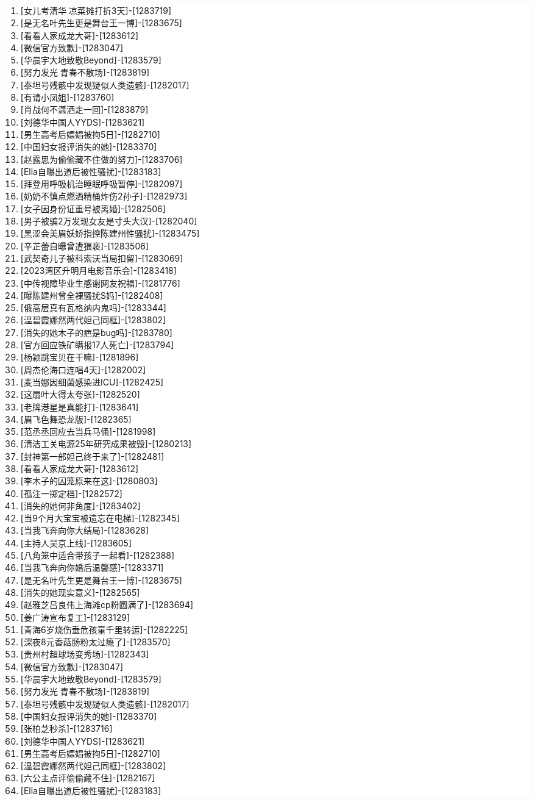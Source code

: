 1. [女儿考清华 凉菜摊打折3天]-[1283719]
1. [是无名叶先生更是舞台王一博]-[1283675]
1. [看看人家成龙大哥]-[1283612]
1. [微信官方致歉]-[1283047]
1. [华晨宇大地致敬Beyond]-[1283579]
1. [努力发光 青春不散场]-[1283819]
1. [泰坦号残骸中发现疑似人类遗骸]-[1282017]
1. [有请小凤姐]-[1283760]
1. [肖战何不潇洒走一回]-[1283879]
1. [刘德华中国人YYDS]-[1283621]
1. [男生高考后嫖娼被拘5日]-[1282710]
1. [中国妇女报评消失的她]-[1283370]
1. [赵露思为偷偷藏不住做的努力]-[1283706]
1. [Ella自曝出道后被性骚扰]-[1283183]
1. [拜登用呼吸机治睡眠呼吸暂停]-[1282097]
1. [奶奶不慎点燃酒精桶炸伤2孙子]-[1282973]
1. [女子因身份证重号被离婚]-[1282506]
1. [男子被骗2万发现女友是寸头大汉]-[1282040]
1. [黑涩会美眉妖娇指控陈建州性骚扰]-[1283475]
1. [辛芷蕾自曝曾遭猥亵]-[1283506]
1. [武契奇儿子被科索沃当局扣留]-[1283069]
1. [2023湾区升明月电影音乐会]-[1283418]
1. [中传视障毕业生感谢网友祝福]-[1281776]
1. [曝陈建州曾全裸骚扰S妈]-[1282408]
1. [俄高层真有瓦格纳内鬼吗]-[1283344]
1. [温碧霞娜然两代妲己同框]-[1283802]
1. [消失的她木子的疤是bug吗]-[1283780]
1. [官方回应铁矿瞒报17人死亡]-[1283794]
1. [杨颖跳宝贝在干嘛]-[1281896]
1. [周杰伦海口连唱4天]-[1282002]
1. [麦当娜因细菌感染进ICU]-[1282425]
1. [这扇叶大得太夸张]-[1282520]
1. [老牌港星是真能打]-[1283641]
1. [眉飞色舞恐龙版]-[1282365]
1. [范丞丞回应去当兵马俑]-[1281998]
1. [清洁工关电源25年研究成果被毁]-[1280213]
1. [封神第一部妲己终于来了]-[1282481]
1. [看看人家成龙大哥]-[1283612]
1. [李木子的囚笼原来在这]-[1280803]
1. [孤注一掷定档]-[1282572]
1. [消失的她何非角度]-[1283402]
1. [当9个月大宝宝被遗忘在电梯]-[1282345]
1. [当我飞奔向你大结局]-[1283628]
1. [主持人吴京上线]-[1283605]
1. [八角笼中适合带孩子一起看]-[1282388]
1. [当我飞奔向你婚后温馨感]-[1283371]
1. [是无名叶先生更是舞台王一博]-[1283675]
1. [消失的她现实意义]-[1282565]
1. [赵雅芝吕良伟上海滩cp粉圆满了]-[1283694]
1. [姜广涛宣布复工]-[1283129]
1. [青海6岁烧伤垂危孩童千里转运]-[1282225]
1. [深夜8元香菇肠粉太过瘾了]-[1283570]
1. [贵州村超球场变秀场]-[1282343]
1. [微信官方致歉]-[1283047]
1. [华晨宇大地致敬Beyond]-[1283579]
1. [努力发光 青春不散场]-[1283819]
1. [泰坦号残骸中发现疑似人类遗骸]-[1282017]
1. [中国妇女报评消失的她]-[1283370]
1. [张柏芝秒杀]-[1283716]
1. [刘德华中国人YYDS]-[1283621]
1. [男生高考后嫖娼被拘5日]-[1282710]
1. [温碧霞娜然两代妲己同框]-[1283802]
1. [六公主点评偷偷藏不住]-[1282167]
1. [Ella自曝出道后被性骚扰]-[1283183]